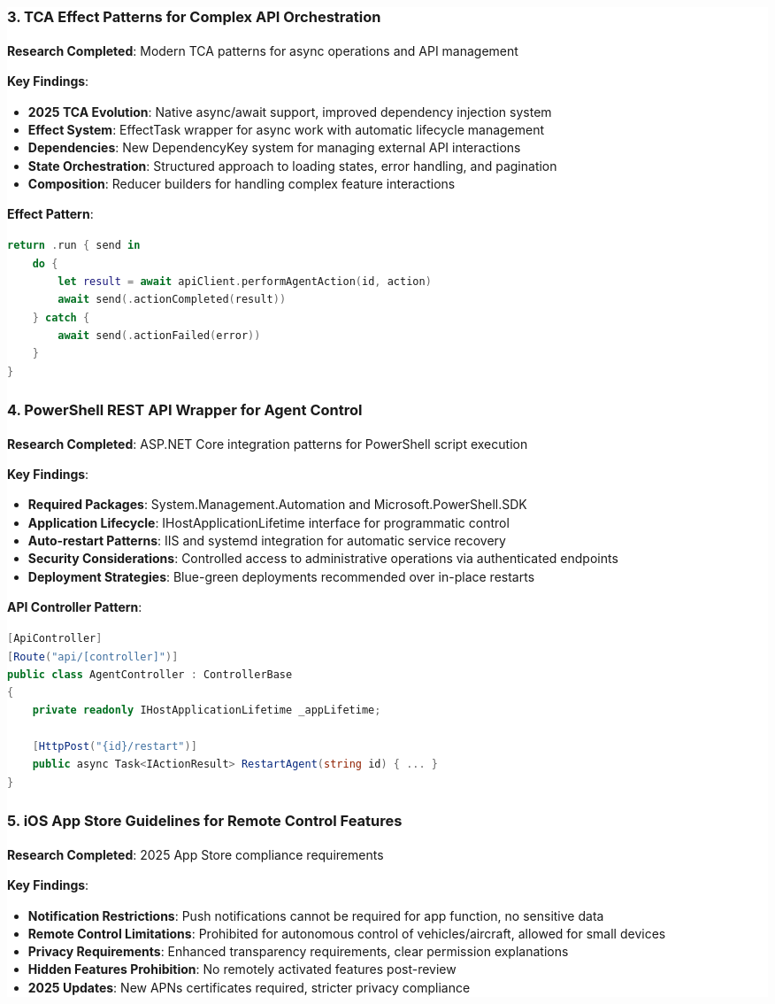 ### 3. TCA Effect Patterns for Complex API Orchestration
**Research Completed**: Modern TCA patterns for async operations and API management

**Key Findings**:
- **2025 TCA Evolution**: Native async/await support, improved dependency injection system
- **Effect System**: EffectTask wrapper for async work with automatic lifecycle management
- **Dependencies**: New DependencyKey system for managing external API interactions
- **State Orchestration**: Structured approach to loading states, error handling, and pagination
- **Composition**: Reducer builders for handling complex feature interactions

**Effect Pattern**:
```swift
return .run { send in
    do {
        let result = await apiClient.performAgentAction(id, action)
        await send(.actionCompleted(result))
    } catch {
        await send(.actionFailed(error))
    }
}
```

### 4. PowerShell REST API Wrapper for Agent Control
**Research Completed**: ASP.NET Core integration patterns for PowerShell script execution

**Key Findings**:
- **Required Packages**: System.Management.Automation and Microsoft.PowerShell.SDK
- **Application Lifecycle**: IHostApplicationLifetime interface for programmatic control
- **Auto-restart Patterns**: IIS and systemd integration for automatic service recovery
- **Security Considerations**: Controlled access to administrative operations via authenticated endpoints
- **Deployment Strategies**: Blue-green deployments recommended over in-place restarts

**API Controller Pattern**:
```csharp
[ApiController]
[Route("api/[controller]")]
public class AgentController : ControllerBase
{
    private readonly IHostApplicationLifetime _appLifetime;
    
    [HttpPost("{id}/restart")]
    public async Task<IActionResult> RestartAgent(string id) { ... }
}
```

### 5. iOS App Store Guidelines for Remote Control Features
**Research Completed**: 2025 App Store compliance requirements

**Key Findings**:
- **Notification Restrictions**: Push notifications cannot be required for app function, no sensitive data
- **Remote Control Limitations**: Prohibited for autonomous control of vehicles/aircraft, allowed for small devices
- **Privacy Requirements**: Enhanced transparency requirements, clear permission explanations
- **Hidden Features Prohibition**: No remotely activated features post-review
- **2025 Updates**: New APNs certificates required, stricter privacy compliance
